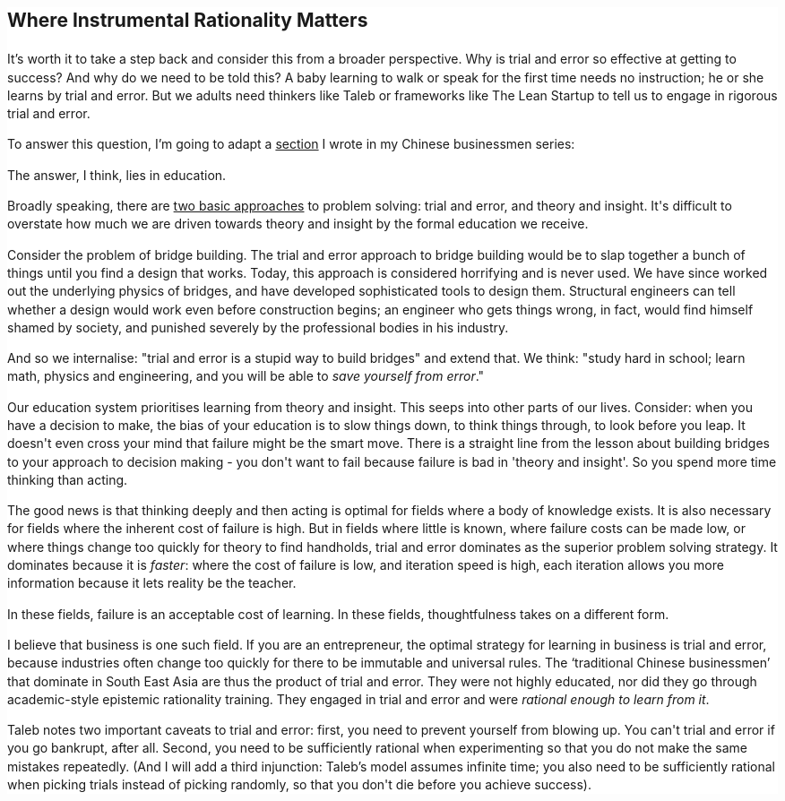 ## Where Instrumental Rationality Matters

It’s worth it to take a step back and consider this from a broader perspective. Why is trial and error so effective at getting to success? And why do we need to be told this? A baby learning to walk or speak for the first time needs no instruction; he or she learns by trial and error. But we adults need thinkers like Taleb or frameworks like The Lean Startup to tell us to engage in rigorous trial and error.

To answer this question, I’m going to adapt a [section](https://commoncog.com/chinese-businessmen-let-reality-be-the-teacher/#the-two-approaches-to-problem-solving) I wrote in my Chinese businessmen series:

The answer, I think, lies in education.

Broadly speaking, there are [two basic approaches](https://en.wikipedia.org/wiki/Trial_and_error?ref=commoncog.com) to problem solving: trial and error, and theory and insight. It's difficult to overstate how much we are driven towards theory and insight by the formal education we receive.

Consider the problem of bridge building. The trial and error approach to bridge building would be to slap together a bunch of things until you find a design that works. Today, this approach is considered horrifying and is never used. We have since worked out the underlying physics of bridges, and have developed sophisticated tools to design them. Structural engineers can tell whether a design would work even before construction begins; an engineer who gets things wrong, in fact, would find himself shamed by society, and punished severely by the professional bodies in his industry.

And so we internalise: "trial and error is a stupid way to build bridges" and extend that. We think: "study hard in school; learn math, physics and engineering, and you will be able to *save yourself from error*."

Our education system prioritises learning from theory and insight. This seeps into other parts of our lives. Consider: when you have a decision to make, the bias of your education is to slow things down, to think things through, to look before you leap. It doesn't even cross your mind that failure might be the smart move. There is a straight line from the lesson about building bridges to your approach to decision making - you don't want to fail because failure is bad in 'theory and insight'. So you spend more time thinking than acting.

The good news is that thinking deeply and then acting is optimal for fields where a body of knowledge exists. It is also necessary for fields where the inherent cost of failure is high. But in fields where little is known, where failure costs can be made low, or where things change too quickly for theory to find handholds, trial and error dominates as the superior problem solving strategy. It dominates because it is *faster*: where the cost of failure is low, and iteration speed is high, each iteration allows you more information because it lets reality be the teacher.

In these fields, failure is an acceptable cost of learning. In these fields, thoughtfulness takes on a different form.

I believe that business is one such field. If you are an entrepreneur, the optimal strategy for learning in business is trial and error, because industries often change too quickly for there to be immutable and universal rules. The ‘traditional Chinese businessmen’ that dominate in South East Asia are thus the product of trial and error. They were not highly educated, nor did they go through academic-style epistemic rationality training. They engaged in trial and error and were *rational enough to learn from it*.

Taleb notes two important caveats to trial and error: first, you need to prevent yourself from blowing up. You can't trial and error if you go bankrupt, after all. Second, you need to be sufficiently rational when experimenting so that you do not make the same mistakes repeatedly. (And I will add a third injunction: Taleb’s model assumes infinite time; you also need to be sufficiently rational when picking trials instead of picking randomly, so that you don't die before you achieve success).
